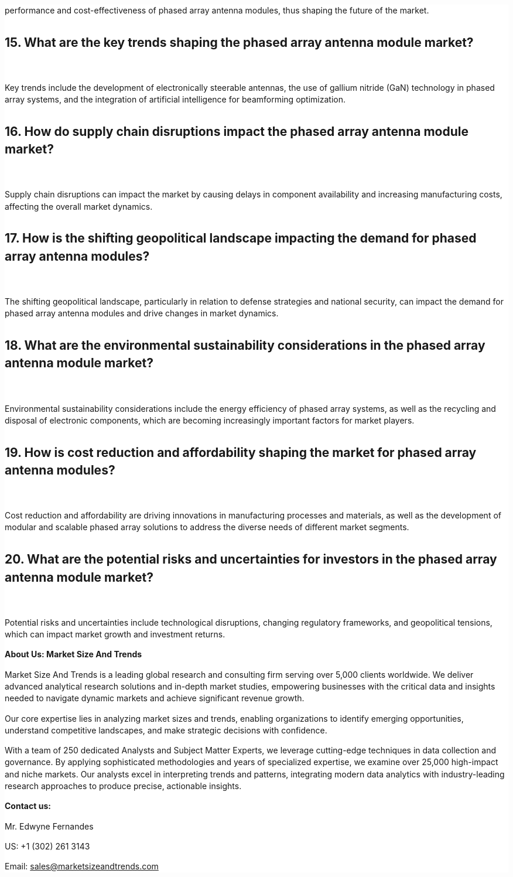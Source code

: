 performance and cost-effectiveness of phased array antenna modules, thus shaping the future of the market.</p><h2>15. What are the key trends shaping the phased array antenna module market?</h2><p>&nbsp;</p><p>Key trends include the development of electronically steerable antennas, the use of gallium nitride (GaN) technology in phased array systems, and the integration of artificial intelligence for beamforming optimization.</p><h2>16. How do supply chain disruptions impact the phased array antenna module market?</h2><p>&nbsp;</p><p>Supply chain disruptions can impact the market by causing delays in component availability and increasing manufacturing costs, affecting the overall market dynamics.</p><h2>17. How is the shifting geopolitical landscape impacting the demand for phased array antenna modules?</h2><p>&nbsp;</p><p>The shifting geopolitical landscape, particularly in relation to defense strategies and national security, can impact the demand for phased array antenna modules and drive changes in market dynamics.</p><h2>18. What are the environmental sustainability considerations in the phased array antenna module market?</h2><p>&nbsp;</p><p>Environmental sustainability considerations include the energy efficiency of phased array systems, as well as the recycling and disposal of electronic components, which are becoming increasingly important factors for market players.</p><h2>19. How is cost reduction and affordability shaping the market for phased array antenna modules?</h2><p>&nbsp;</p><p>Cost reduction and affordability are driving innovations in manufacturing processes and materials, as well as the development of modular and scalable phased array solutions to address the diverse needs of different market segments.</p><h2>20. What are the potential risks and uncertainties for investors in the phased array antenna module market?</h2><p>&nbsp;</p><p>Potential risks and uncertainties include technological disruptions, changing regulatory frameworks, and geopolitical tensions, which can impact market growth and investment returns.</p></body></html></p><p><strong>About Us:&nbsp;Market Size And Trends</strong></p><p>Market Size And Trends&nbsp;is a leading global research and consulting firm serving over 5,000 clients worldwide. We deliver advanced analytical research solutions and in-depth market studies, empowering businesses with the critical data and insights needed to navigate dynamic markets and achieve significant revenue growth.</p><p>Our core expertise lies in analyzing market sizes and trends, enabling organizations to identify emerging opportunities, understand competitive landscapes, and make strategic decisions with confidence.</p><p>With a team of 250 dedicated Analysts and Subject Matter Experts, we leverage cutting-edge techniques in data collection and governance. By applying sophisticated methodologies and years of specialized expertise, we examine over 25,000 high-impact and niche markets. Our analysts excel in interpreting trends and patterns, integrating modern data analytics with industry-leading research approaches to produce precise, actionable insights.</p><p><strong>Contact us:</strong></p><p>Mr. Edwyne Fernandes</p><p>US: +1 (302) 261 3143</p><p>Email: <a href="mailto:sales@marketsizeandtrends.com">sales@marketsizeandtrends.com</a>&nbsp;</p>

